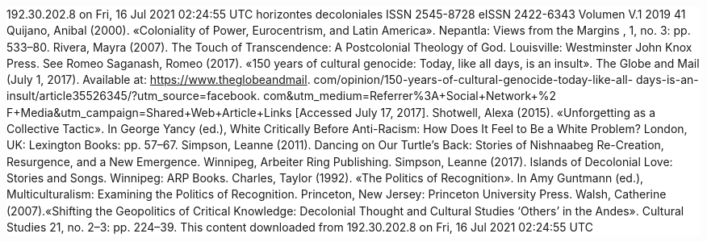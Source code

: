 192.30.202.8 on Fri, 16 Jul 2021 02:24:55 UTC
horizontes
decoloniales
ISSN 2545-8728
eISSN 2422-6343
Volumen V.1
2019
41
Quijano, Anibal (2000). «Coloniality of Power, Eurocentrism,
and Latin America». Nepantla: Views from the Margins , 1, no. 3:
pp. 533–80.
Rivera, Mayra (2007). The Touch of Transcendence: A Postcolonial
Theology of God. Louisville: Westminster John Knox Press.
See Romeo Saganash, Romeo (2017). «150 years of cultural
genocide: Today, like all days, is an insult». The Globe and Mail
(July 1, 2017). Available at: https://www.theglobeandmail.
com/opinion/150-years-of-cultural-genocide-today-like-all-
days-is-an-insult/article35526345/?utm_source=facebook.
com&utm_medium=Referrer%3A+Social+Network+%2
F+Media&utm_campaign=Shared+Web+Article+Links
[Accessed July 17, 2017].
Shotwell, Alexa (2015). «Unforgetting as a Collective Tactic».
In George Yancy (ed.), White Critically Before Anti-Racism:
How Does It Feel to Be a White Problem? London, UK: Lexington
Books: pp. 57–67.
Simpson, Leanne (2011). Dancing on Our Turtle’s Back: Stories
of Nishnaabeg Re-Creation, Resurgence, and a New Emergence.
Winnipeg, Arbeiter Ring Publishing.
Simpson, Leanne (2017). Islands of Decolonial Love: Stories and
Songs. Winnipeg: ARP Books.
Charles, Taylor (1992). «The Politics of Recognition». In Amy
Guntmann (ed.), Multiculturalism: Examining the Politics of
Recognition. Princeton, New Jersey: Princeton University Press.
Walsh, Catherine (2007).«Shifting the Geopolitics of Critical
Knowledge: Decolonial Thought and Cultural Studies ‘Others’
in the Andes». Cultural Studies 21, no. 2–3: pp. 224–39.
This content downloaded from
192.30.202.8 on Fri, 16 Jul 2021 02:24:55 UTC